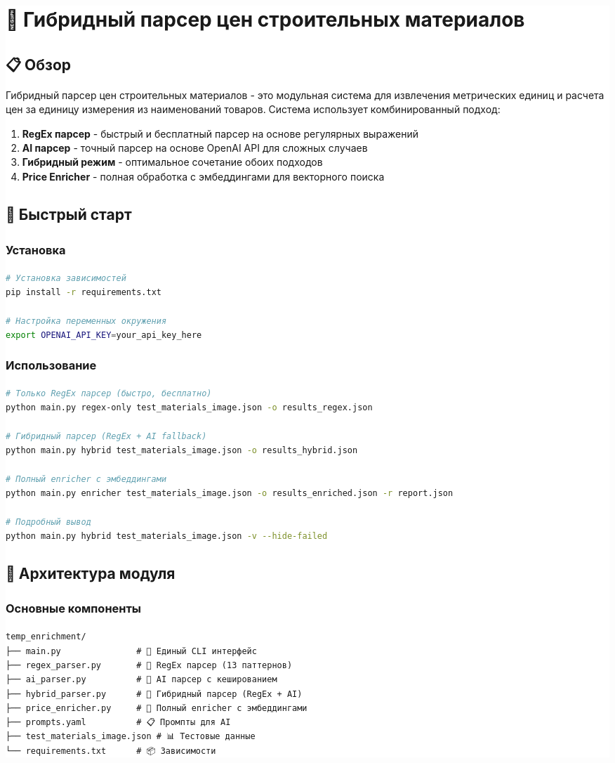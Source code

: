 # 🔀 Гибридный парсер цен строительных материалов

## 📋 Обзор

Гибридный парсер цен строительных материалов - это модульная система для извлечения метрических единиц и расчета цен за единицу измерения из наименований товаров. Система использует комбинированный подход:

1. **RegEx парсер** - быстрый и бесплатный парсер на основе регулярных выражений
2. **AI парсер** - точный парсер на основе OpenAI API для сложных случаев
3. **Гибридный режим** - оптимальное сочетание обоих подходов
4. **Price Enricher** - полная обработка с эмбеддингами для векторного поиска

## 🚀 Быстрый старт

### Установка

```bash
# Установка зависимостей
pip install -r requirements.txt

# Настройка переменных окружения
export OPENAI_API_KEY=your_api_key_here
```

### Использование

```bash
# Только RegEx парсер (быстро, бесплатно)
python main.py regex-only test_materials_image.json -o results_regex.json

# Гибридный парсер (RegEx + AI fallback)
python main.py hybrid test_materials_image.json -o results_hybrid.json

# Полный enricher с эмбеддингами
python main.py enricher test_materials_image.json -o results_enriched.json -r report.json

# Подробный вывод
python main.py hybrid test_materials_image.json -v --hide-failed
```

## 🔧 Архитектура модуля

### Основные компоненты

```
temp_enrichment/
├── main.py               # 🎯 Единый CLI интерфейс
├── regex_parser.py       # 📝 RegEx парсер (13 паттернов)
├── ai_parser.py          # 🤖 AI парсер с кешированием
├── hybrid_parser.py      # 🔀 Гибридный парсер (RegEx + AI)
├── price_enricher.py     # 💎 Полный enricher с эмбеддингами
├── prompts.yaml          # 📋 Промпты для AI
├── test_materials_image.json # 📊 Тестовые данные
└── requirements.txt      # 📦 Зависимости
```
